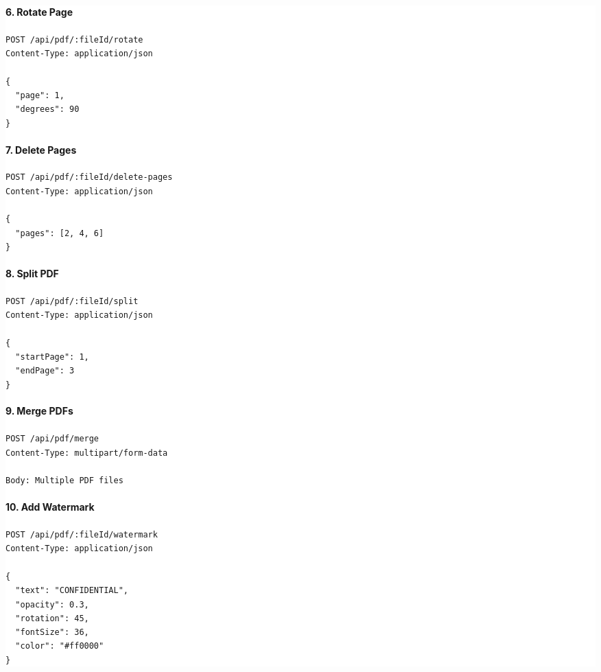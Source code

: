 #### 6. Rotate Page
```http
POST /api/pdf/:fileId/rotate
Content-Type: application/json

{
  "page": 1,
  "degrees": 90
}
```

#### 7. Delete Pages
```http
POST /api/pdf/:fileId/delete-pages
Content-Type: application/json

{
  "pages": [2, 4, 6]
}
```

#### 8. Split PDF
```http
POST /api/pdf/:fileId/split
Content-Type: application/json

{
  "startPage": 1,
  "endPage": 3
}
```

#### 9. Merge PDFs
```http
POST /api/pdf/merge
Content-Type: multipart/form-data

Body: Multiple PDF files
```

#### 10. Add Watermark
```http
POST /api/pdf/:fileId/watermark
Content-Type: application/json

{
  "text": "CONFIDENTIAL",
  "opacity": 0.3,
  "rotation": 45,
  "fontSize": 36,
  "color": "#ff0000"
}
```
